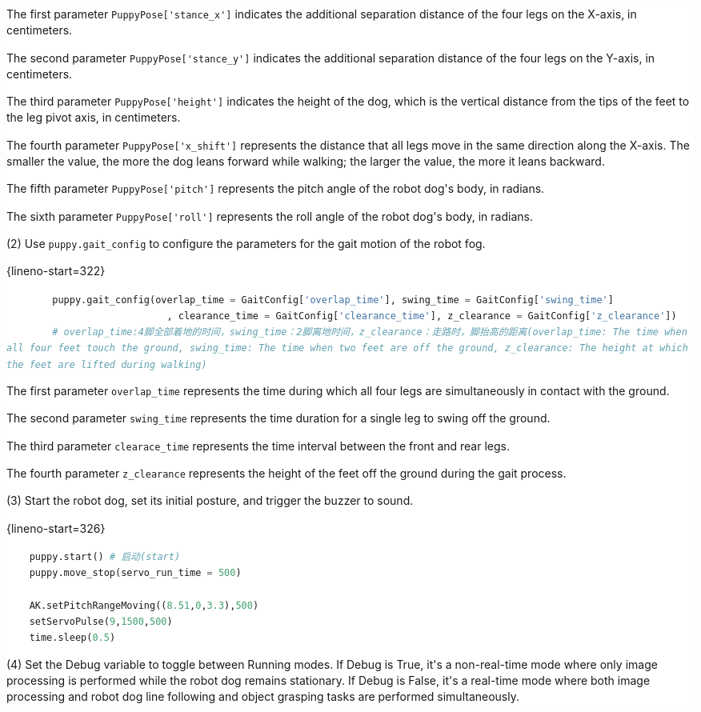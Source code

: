 The first parameter `PuppyPose['stance_x']` indicates the additional separation distance of the four legs on the X-axis, in centimeters.

The second parameter `PuppyPose['stance_y']` indicates the additional separation distance of the four legs on the Y-axis, in centimeters.

The third parameter `PuppyPose['height']` indicates the height of the dog, which is the vertical distance from the tips of the feet to the leg pivot axis, in centimeters.

The fourth parameter `PuppyPose['x_shift']` represents the distance that all legs move in the same direction along the X-axis. The smaller the value, the more the dog leans forward while walking; the larger the value, the more it leans backward.

The fifth parameter `PuppyPose['pitch']` represents the pitch angle of the robot dog's body, in radians.

The sixth parameter `PuppyPose['roll']` represents the roll angle of the robot dog's body, in radians.

(2) Use `puppy.gait_config` to configure the parameters for the gait motion of the robot fog.

{lineno-start=322}

```python
	    puppy.gait_config(overlap_time = GaitConfig['overlap_time'], swing_time = GaitConfig['swing_time']
                            , clearance_time = GaitConfig['clearance_time'], z_clearance = GaitConfig['z_clearance'])
	    # overlap_time:4脚全部着地的时间，swing_time：2脚离地时间，z_clearance：走路时，脚抬高的距离(overlap_time: The time when all four feet touch the ground, swing_time: The time when two feet are off the ground, z_clearance: The height at which the feet are lifted during walking)
```

The first parameter `overlap_time` represents the time during which all four legs are simultaneously in contact with the ground.

The second parameter `swing_time` represents the time duration for a single leg to swing off the ground.

The third parameter `clearace_time` represents the time interval between the front and rear legs.

The fourth parameter `z_clearance` represents the height of the feet off the ground during the gait process.

(3) Start the robot dog, set its initial posture, and trigger the buzzer to sound.

{lineno-start=326}

```python
	puppy.start() # 启动(start)
    puppy.move_stop(servo_run_time = 500)

    AK.setPitchRangeMoving((8.51,0,3.3),500)
    setServoPulse(9,1500,500)
    time.sleep(0.5)
```

(4) Set the Debug variable to toggle between Running modes. If Debug is True, it's a non-real-time mode where only image processing is performed while the robot dog remains stationary. If Debug is False, it's a real-time mode where both image processing and robot dog line following and object grasping tasks are performed simultaneously.

